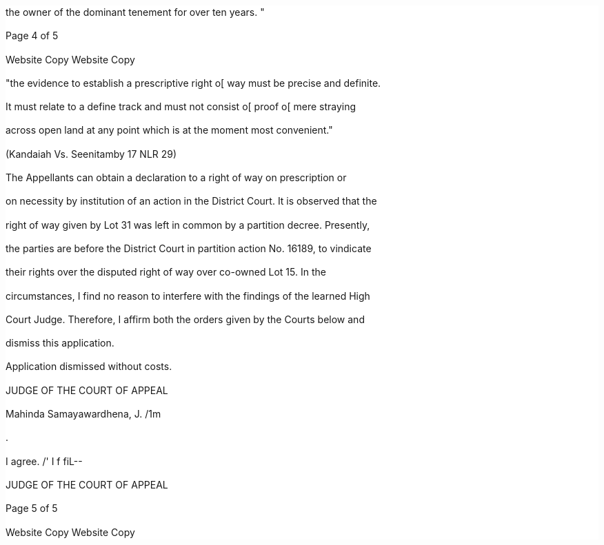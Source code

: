 the owner of the dominant tenement for over ten years. "

Page 4 of 5

Website Copy Website Copy

"the evidence to establish a prescriptive right o[ way must be precise and definite.

It must relate to a define track and must not consist o[ proof o[ mere straying

across open land at any point which is at the moment most convenient."

(Kandaiah Vs. Seenitamby 17 NLR 29)

The Appellants can obtain a declaration to a right of way on prescription or

on necessity by institution of an action in the District Court. It is observed that the

right of way given by Lot 31 was left in common by a partition decree. Presently,

the parties are before the District Court in partition action No. 16189, to vindicate

their rights over the disputed right of way over co-owned Lot 15. In the

circumstances, I find no reason to interfere with the findings of the learned High

Court Judge. Therefore, I affirm both the orders given by the Courts below and

dismiss this application.

Application dismissed without costs.

JUDGE OF THE COURT OF APPEAL

Mahinda Samayawardhena, J. /1m

.

I agree. /' I f fiL--

JUDGE OF THE COURT OF APPEAL

Page 5 of 5

Website Copy Website Copy